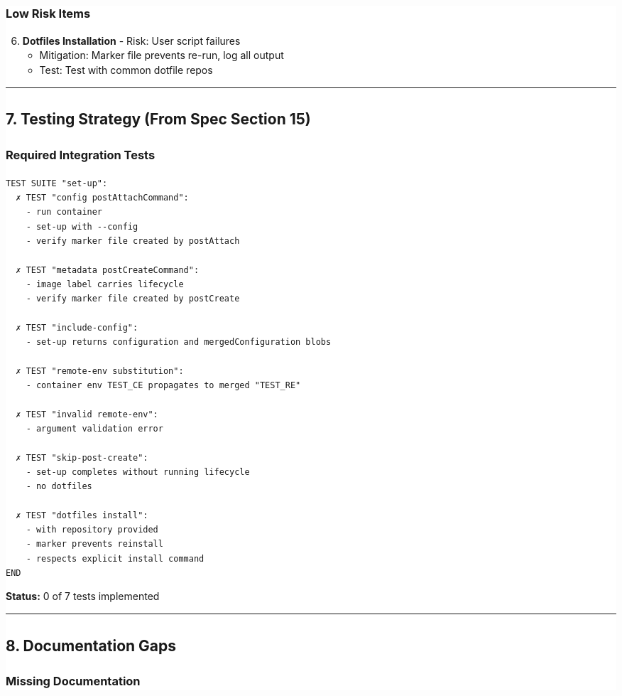 ### Low Risk Items

6. **Dotfiles Installation** - Risk: User script failures
   - Mitigation: Marker file prevents re-run, log all output
   - Test: Test with common dotfile repos

---

## 7. Testing Strategy (From Spec Section 15)

### Required Integration Tests

```pseudocode
TEST SUITE "set-up":
  ✗ TEST "config postAttachCommand": 
    - run container
    - set-up with --config
    - verify marker file created by postAttach
    
  ✗ TEST "metadata postCreateCommand": 
    - image label carries lifecycle
    - verify marker file created by postCreate
    
  ✗ TEST "include-config": 
    - set-up returns configuration and mergedConfiguration blobs
    
  ✗ TEST "remote-env substitution": 
    - container env TEST_CE propagates to merged "TEST_RE"
    
  ✗ TEST "invalid remote-env": 
    - argument validation error
    
  ✗ TEST "skip-post-create": 
    - set-up completes without running lifecycle
    - no dotfiles
    
  ✗ TEST "dotfiles install": 
    - with repository provided
    - marker prevents reinstall
    - respects explicit install command
END
```

**Status:** 0 of 7 tests implemented

---

## 8. Documentation Gaps

### Missing Documentation
